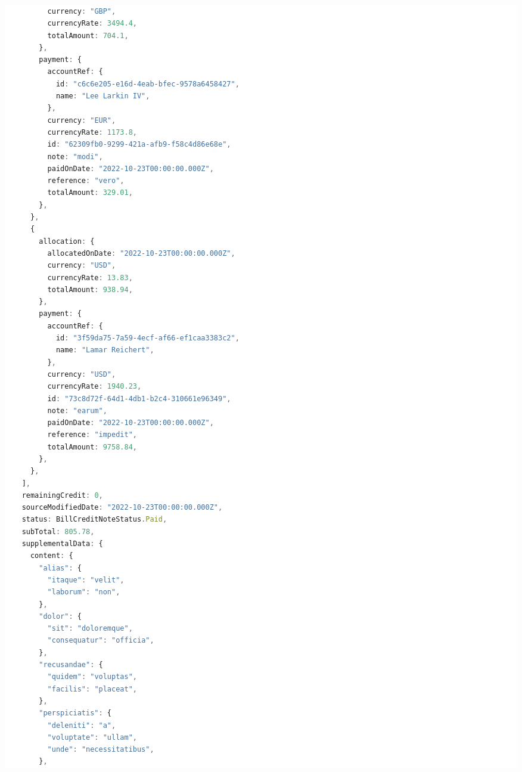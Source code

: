 ```typescript
          currency: "GBP",
          currencyRate: 3494.4,
          totalAmount: 704.1,
        },
        payment: {
          accountRef: {
            id: "c6c6e205-e16d-4eab-bfec-9578a6458427",
            name: "Lee Larkin IV",
          },
          currency: "EUR",
          currencyRate: 1173.8,
          id: "62309fb0-9299-421a-afb9-f58c4d86e68e",
          note: "modi",
          paidOnDate: "2022-10-23T00:00:00.000Z",
          reference: "vero",
          totalAmount: 329.01,
        },
      },
      {
        allocation: {
          allocatedOnDate: "2022-10-23T00:00:00.000Z",
          currency: "USD",
          currencyRate: 13.83,
          totalAmount: 938.94,
        },
        payment: {
          accountRef: {
            id: "3f59da75-7a59-4ecf-af66-ef1caa3383c2",
            name: "Lamar Reichert",
          },
          currency: "USD",
          currencyRate: 1940.23,
          id: "73c8d72f-64d1-4db1-b2c4-310661e96349",
          note: "earum",
          paidOnDate: "2022-10-23T00:00:00.000Z",
          reference: "impedit",
          totalAmount: 9758.84,
        },
      },
    ],
    remainingCredit: 0,
    sourceModifiedDate: "2022-10-23T00:00:00.000Z",
    status: BillCreditNoteStatus.Paid,
    subTotal: 805.78,
    supplementalData: {
      content: {
        "alias": {
          "itaque": "velit",
          "laborum": "non",
        },
        "dolor": {
          "sit": "doloremque",
          "consequatur": "officia",
        },
        "recusandae": {
          "quidem": "voluptas",
          "facilis": "placeat",
        },
        "perspiciatis": {
          "deleniti": "a",
          "voluptate": "ullam",
          "unde": "necessitatibus",
        },
```